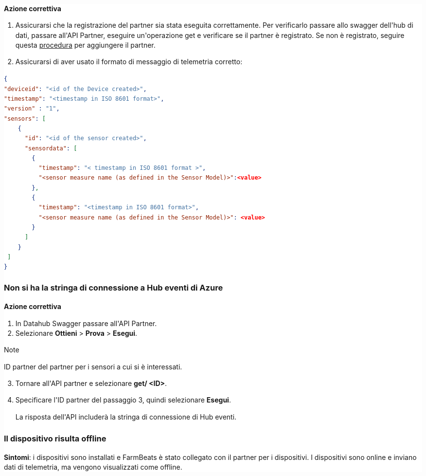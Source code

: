 **Azione correttiva**

1. Assicurarsi che la registrazione del partner sia stata eseguita correttamente. Per verificarlo passare allo swagger dell'hub di dati, passare all'API Partner, eseguire un'operazione get e verificare se il partner è registrato. Se non è registrato, seguire questa [procedura](get-sensor-data-from-sensor-partner.md#enable-device-integration-with-farmbeats) per aggiungere il partner.

2. Assicurarsi di aver usato il formato di messaggio di telemetria corretto:

```json
{
"deviceid": "<id of the Device created>",
"timestamp": "<timestamp in ISO 8601 format>",
"version" : "1",
"sensors": [
    {
      "id": "<id of the sensor created>",
      "sensordata": [
        {
          "timestamp": "< timestamp in ISO 8601 format >",
          "<sensor measure name (as defined in the Sensor Model)>":<value>
        },
        {
          "timestamp": "<timestamp in ISO 8601 format>",
          "<sensor measure name (as defined in the Sensor Model)>": <value>
        }
      ]
    }
 ]
}
```

### <a name="dont-have-the-azure-event-hubs-connection-string"></a>Non si ha la stringa di connessione a Hub eventi di Azure

**Azione correttiva**

1. In Datahub Swagger passare all'API Partner.
2. Selezionare **Ottieni** > **Prova** > **Esegui**.

> [!NOTE]
> ID partner del partner per i sensori a cui si è interessati.

3. Tornare all'API partner e selezionare **get/ \<ID>**.
4. Specificare l'ID partner del passaggio 3, quindi selezionare **Esegui**.

   La risposta dell'API includerà la stringa di connessione di Hub eventi.

### <a name="device-appears-offline"></a>Il dispositivo risulta offline

**Sintomi**: i dispositivi sono installati e FarmBeats è stato collegato con il partner per i dispositivi. I dispositivi sono online e inviano dati di telemetria, ma vengono visualizzati come offline.
